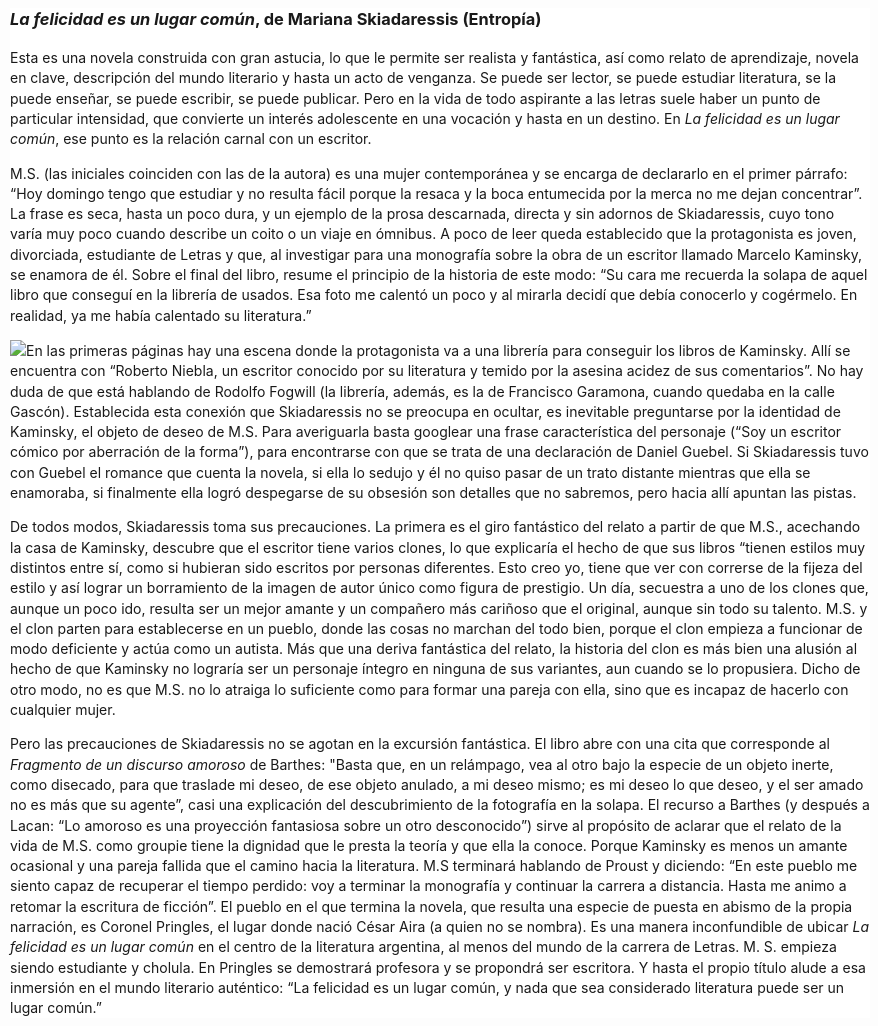 
### *La felicidad es un lugar común*, de Mariana Skiadaressis (Entropía)

Esta es una novela construida con gran astucia, lo que le permite ser realista y fantástica, así como relato de aprendizaje, novela en clave, descripción del mundo literario y hasta un acto de venganza. Se puede ser lector, se puede estudiar literatura, se la puede enseñar, se puede escribir, se puede publicar. Pero en la vida de todo aspirante a las letras suele haber un punto de particular intensidad, que convierte un interés adolescente en una vocación y hasta en un destino. En *La felicidad es un lugar común*, ese punto es la relación carnal con un escritor. 


M.S. (las iniciales coinciden con las de la autora) es una mujer contemporánea y se encarga de declararlo en el primer párrafo: “Hoy domingo tengo que estudiar y no resulta fácil porque la resaca y la boca entumecida por la merca no me dejan concentrar”. La frase es seca, hasta un poco dura, y un ejemplo de la prosa descarnada, directa y sin adornos de Skiadaressis, cuyo tono varía muy poco cuando describe un coito o un viaje en ómnibus. A poco de leer queda establecido que la protagonista es joven, divorciada, estudiante de Letras y que, al investigar para una monografía sobre la obra de un escritor llamado Marcelo Kaminsky, se enamora de él. Sobre el final del libro, resume el principio de la historia de este modo: “Su cara me recuerda la solapa de aquel libro que conseguí en la librería de usados. Esa foto me calentó un poco y al mirarla decidí que debía conocerlo y cogérmelo. En realidad, ya me había calentado su literatura.”


![](https://64.media.tumblr.com/c5a46d50e6df5777739fd0564844de53/tumblr_inline_pdggy2EVtr1t6q87u_250.jpg)En las primeras páginas hay una escena donde la protagonista va a una librería para conseguir los libros de Kaminsky. Allí se encuentra con “Roberto Niebla, un escritor conocido por su literatura y temido por la asesina acidez de sus comentarios”. No hay duda de que está hablando de Rodolfo Fogwill (la librería, además, es la de Francisco Garamona, cuando quedaba en la calle Gascón). Establecida esta conexión que Skiadaressis no se preocupa en ocultar, es inevitable preguntarse por la identidad de Kaminsky, el objeto de deseo de M.S. Para averiguarla basta googlear una frase característica del personaje (“Soy un escritor cómico por aberración de la forma”), para encontrarse con que se trata de una declaración de Daniel Guebel. Si Skiadaressis tuvo con Guebel el romance que cuenta la novela, si ella lo sedujo y él no quiso pasar de un trato distante mientras que ella se enamoraba, si finalmente ella logró despegarse de su obsesión son detalles que no sabremos, pero hacia allí apuntan las pistas. 


De todos modos, Skiadaressis toma sus precauciones. La primera es el giro fantástico del relato a partir de que M.S., acechando la casa de Kaminsky, descubre que el escritor tiene varios clones, lo que explicaría el hecho de que sus libros “tienen estilos muy distintos entre sí, como si hubieran sido escritos por personas diferentes. Esto creo yo, tiene que ver con correrse de la fijeza del estilo y así lograr un borramiento de la imagen de autor único como figura de prestigio. Un día, secuestra a uno de los clones que, aunque un poco ido, resulta ser un mejor amante y un compañero más cariñoso que el original, aunque sin todo su talento. M.S. y el clon parten para establecerse en un pueblo, donde las cosas no marchan del todo bien, porque el clon empieza a funcionar de modo deficiente y actúa como un autista. Más que una deriva fantástica del relato, la historia del clon es más bien una alusión al hecho de que Kaminsky no lograría ser un personaje íntegro en ninguna de sus variantes, aun cuando se lo propusiera. Dicho de otro modo, no es que M.S. no lo atraiga lo suficiente como para formar una pareja con ella, sino que es incapaz de hacerlo con cualquier mujer. 


Pero las precauciones de Skiadaressis no se agotan en la excursión fantástica. El libro abre con una cita que corresponde al *Fragmento de un discurso amoroso* de Barthes: "Basta que, en un relámpago, vea al otro bajo la especie de un objeto inerte, como disecado, para que traslade mi deseo, de ese objeto anulado, a mi deseo mismo; es mi deseo lo que deseo, y el ser amado no es más que su agente”, casi una explicación del descubrimiento de la fotografía en la solapa. El recurso a Barthes (y después a Lacan: “Lo amoroso es una proyección fantasiosa sobre un otro desconocido”) sirve al propósito de aclarar que el relato de la vida de M.S. como groupie tiene la dignidad que le presta la teoría y que ella la conoce. Porque Kaminsky es menos un amante ocasional y una pareja fallida que el camino hacia la literatura. M.S terminará hablando de Proust y diciendo: “En este pueblo me siento capaz de recuperar el tiempo perdido: voy a terminar la monografía y continuar la carrera a distancia. Hasta me animo a retomar la escritura de ficción”. El pueblo en el que termina la novela, que resulta una especie de puesta en abismo de la propia narración, es Coronel Pringles, el lugar donde nació César Aira (a quien no se nombra). Es una manera inconfundible de ubicar *La felicidad es un lugar común* en el centro de la literatura argentina, al menos del mundo de la carrera de Letras. M. S. empieza siendo estudiante y cholula. En Pringles se demostrará profesora y se propondrá ser escritora. Y hasta el propio título alude a esa inmersión en el mundo literario auténtico: “La felicidad es un lugar común, y nada que sea considerado literatura puede ser un lugar común.” 
